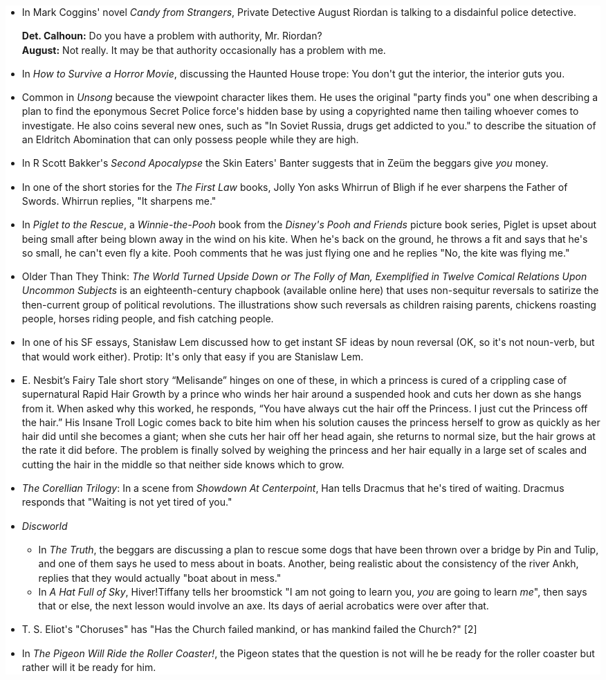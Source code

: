 -   In Mark Coggins' novel _Candy from Strangers_, Private Detective August Riordan is talking to a disdainful police detective.
    
    **Det. Calhoun:** Do you have a problem with authority, Mr. Riordan?  
    **August:** Not really. It may be that authority occasionally has a problem with me.
    
-   In _How to Survive a Horror Movie_, discussing the Haunted House trope: You don't gut the interior, the interior guts you.
-   Common in _Unsong_ because the viewpoint character likes them. He uses the original "party finds you" one when describing a plan to find the eponymous Secret Police force's hidden base by using a copyrighted name then tailing whoever comes to investigate. He also coins several new ones, such as "In Soviet Russia, drugs get addicted to you." to describe the situation of an Eldritch Abomination that can only possess people while they are high.
-   In R Scott Bakker's _Second Apocalypse_ the Skin Eaters' Banter suggests that in Zeüm the beggars give _you_ money.
-   In one of the short stories for the _The First Law_ books, Jolly Yon asks Whirrun of Bligh if he ever sharpens the Father of Swords. Whirrun replies, "It sharpens me."
-   In _Piglet to the Rescue_, a _Winnie-the-Pooh_ book from the _Disney's Pooh and Friends_ picture book series, Piglet is upset about being small after being blown away in the wind on his kite. When he's back on the ground, he throws a fit and says that he's so small, he can't even fly a kite. Pooh comments that he was just flying one and he replies "No, the kite was flying me."
-   Older Than They Think: _The World Turned Upside Down or The Folly of Man, Exemplified in Twelve Comical Relations Upon Uncommon Subjects_ is an eighteenth-century chapbook (available online here) that uses non-sequitur reversals to satirize the then-current group of political revolutions. The illustrations show such reversals as children raising parents, chickens roasting people, horses riding people, and fish catching people.
-   In one of his SF essays, Stanisław Lem discussed how to get instant SF ideas by noun reversal (OK, so it's not noun-verb, but that would work either). Protip: It's only that easy if you are Stanislaw Lem.
-   E. Nesbit’s Fairy Tale short story “Melisande” hinges on one of these, in which a princess is cured of a crippling case of supernatural Rapid Hair Growth by a prince who winds her hair around a suspended hook and cuts her down as she hangs from it. When asked why this worked, he responds, “You have always cut the hair off the Princess. I just cut the Princess off the hair.” His Insane Troll Logic comes back to bite him when his solution causes the princess herself to grow as quickly as her hair did until she becomes a giant; when she cuts her hair off her head again, she returns to normal size, but the hair grows at the rate it did before. The problem is finally solved by weighing the princess and her hair equally in a large set of scales and cutting the hair in the middle so that neither side knows which to grow.
-   _The Corellian Trilogy_: In a scene from _Showdown At Centerpoint_, Han tells Dracmus that he's tired of waiting. Dracmus responds that "Waiting is not yet tired of you."
-   _Discworld_
    -   In _The Truth_, the beggars are discussing a plan to rescue some dogs that have been thrown over a bridge by Pin and Tulip, and one of them says he used to mess about in boats. Another, being realistic about the consistency of the river Ankh, replies that they would actually "boat about in mess."
    -   In _A Hat Full of Sky_, Hiver!Tiffany tells her broomstick "I am not going to learn you, _you_ are going to learn _me_", then says that or else, the next lesson would involve an axe. Its days of aerial acrobatics were over after that.
-   T. S. Eliot's "Choruses" has "Has the Church failed mankind, or has mankind failed the Church?" \[2\]
-   In _The Pigeon Will Ride the Roller Coaster!_, the Pigeon states that the question is not will he be ready for the roller coaster but rather will it be ready for him.
